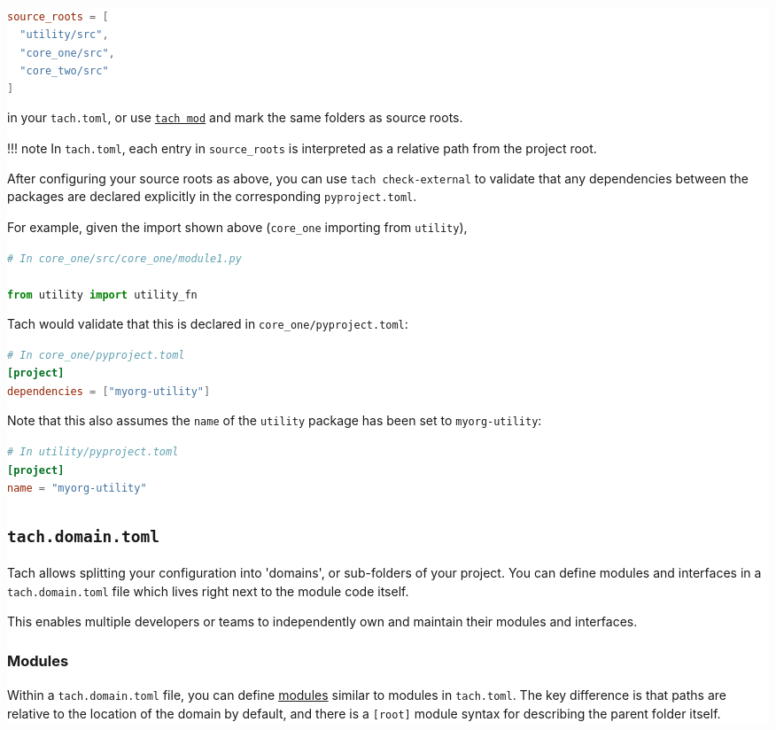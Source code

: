 ```toml
source_roots = [
  "utility/src",
  "core_one/src",
  "core_two/src"
]
```

in your `tach.toml`, or use [`tach mod`](commands.md#tach-mod) and mark the same folders as source roots.

!!! note
        In `tach.toml`, each entry in `source_roots` is interpreted as a relative path from the project root.

After configuring your source roots as above, you can use `tach check-external`
to validate that any dependencies between the packages are declared explicitly in the corresponding `pyproject.toml`.

For example, given the import shown above (`core_one` importing from `utility`),

```python
# In core_one/src/core_one/module1.py

from utility import utility_fn
```

Tach would validate that this is declared in `core_one/pyproject.toml`:

```toml
# In core_one/pyproject.toml
[project]
dependencies = ["myorg-utility"]
```

Note that this also assumes the `name` of the `utility` package has been set to `myorg-utility`:

```toml
# In utility/pyproject.toml
[project]
name = "myorg-utility"
```

## `tach.domain.toml`

Tach allows splitting your configuration into 'domains', or sub-folders of your project.
You can define modules and interfaces in a `tach.domain.toml` file which lives right next to the module code itself.

This enables multiple developers or teams to independently own and maintain their modules and interfaces.

### Modules

Within a `tach.domain.toml` file, you can define [modules](#modules) similar to modules in `tach.toml`.
The key difference is that paths are relative to the location of the domain by default, and there is a `[root]` module syntax for describing the parent folder itself.
